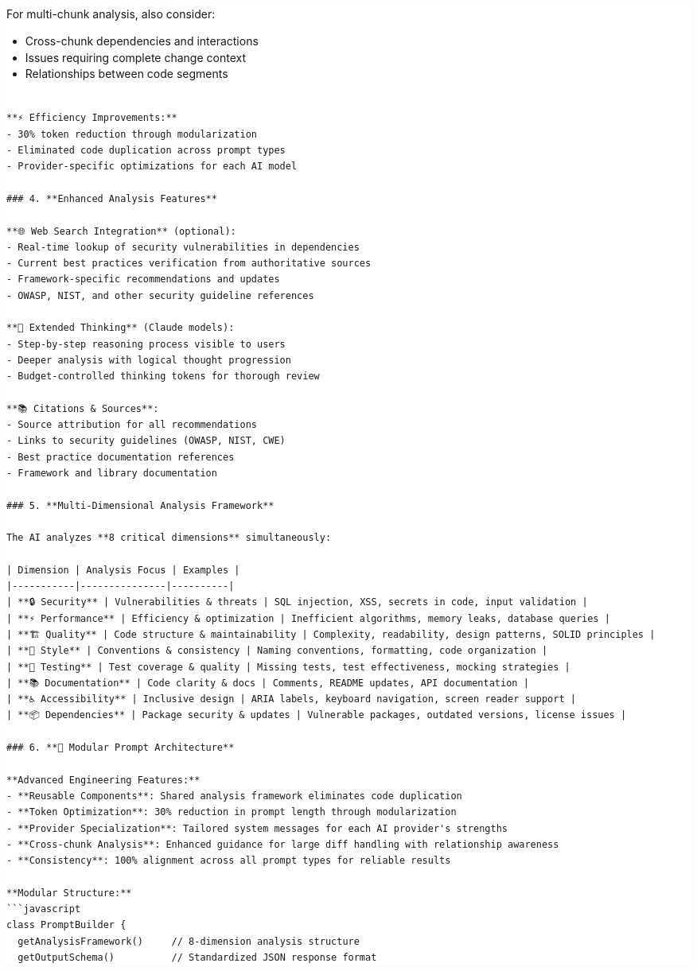 For multi-chunk analysis, also consider:
- Cross-chunk dependencies and interactions
- Issues requiring complete change context
- Relationships between code segments
```

**⚡ Efficiency Improvements:**
- 30% token reduction through modularization
- Eliminated code duplication across prompt types
- Provider-specific optimizations for each AI model

### 4. **Enhanced Analysis Features**

**🌐 Web Search Integration** (optional):
- Real-time lookup of security vulnerabilities in dependencies
- Current best practices verification from authoritative sources
- Framework-specific recommendations and updates
- OWASP, NIST, and other security guideline references

**🧠 Extended Thinking** (Claude models):
- Step-by-step reasoning process visible to users
- Deeper analysis with logical thought progression
- Budget-controlled thinking tokens for thorough review

**📚 Citations & Sources**:
- Source attribution for all recommendations
- Links to security guidelines (OWASP, NIST, CWE)
- Best practice documentation references
- Framework and library documentation

### 5. **Multi-Dimensional Analysis Framework**

The AI analyzes **8 critical dimensions** simultaneously:

| Dimension | Analysis Focus | Examples |
|-----------|---------------|----------|
| **🔒 Security** | Vulnerabilities & threats | SQL injection, XSS, secrets in code, input validation |
| **⚡ Performance** | Efficiency & optimization | Inefficient algorithms, memory leaks, database queries |
| **🏗️ Quality** | Code structure & maintainability | Complexity, readability, design patterns, SOLID principles |
| **🎨 Style** | Conventions & consistency | Naming conventions, formatting, code organization |
| **🧪 Testing** | Test coverage & quality | Missing tests, test effectiveness, mocking strategies |
| **📚 Documentation** | Code clarity & docs | Comments, README updates, API documentation |
| **♿ Accessibility** | Inclusive design | ARIA labels, keyboard navigation, screen reader support |
| **📦 Dependencies** | Package security & updates | Vulnerable packages, outdated versions, license issues |

### 6. **🔧 Modular Prompt Architecture**

**Advanced Engineering Features:**
- **Reusable Components**: Shared analysis framework eliminates code duplication
- **Token Optimization**: 30% reduction in prompt length through modularization  
- **Provider Specialization**: Tailored system messages for each AI provider's strengths
- **Cross-chunk Analysis**: Enhanced guidance for large diff handling with relationship awareness
- **Consistency**: 100% alignment across all prompt types for reliable results

**Modular Structure:**
```javascript
class PromptBuilder {
  getAnalysisFramework()     // 8-dimension analysis structure
  getOutputSchema()          // Standardized JSON response format
```